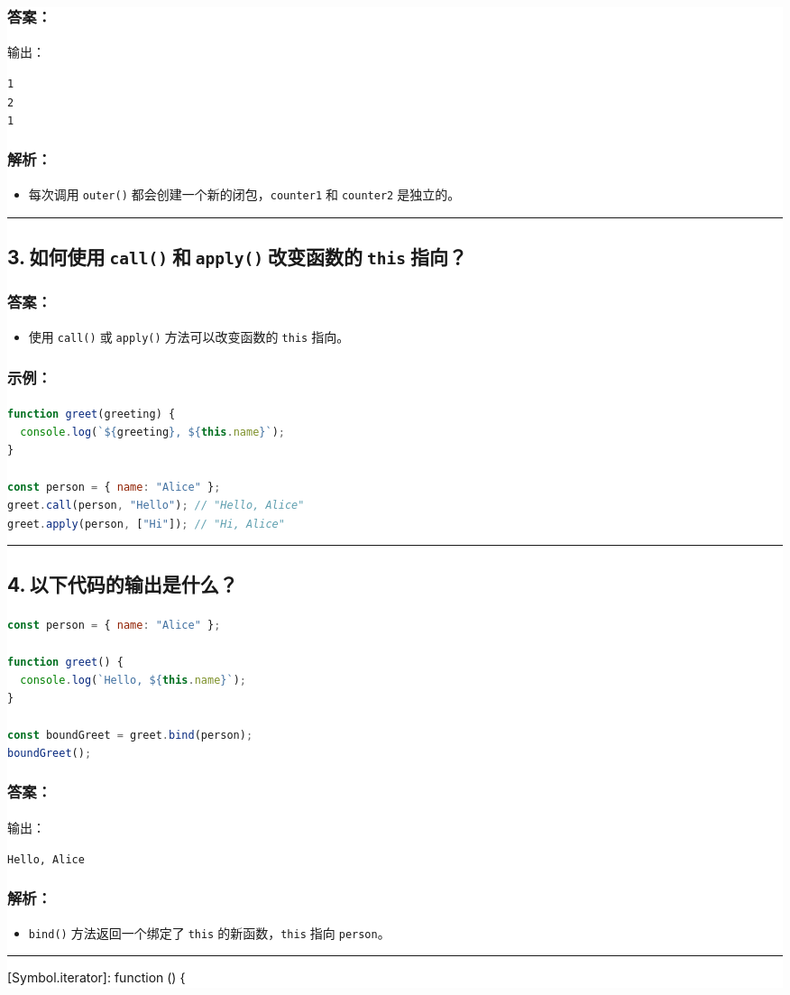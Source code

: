 ### 答案：
输出：
```
1
2
1
```

### 解析：
- 每次调用 `outer()` 都会创建一个新的闭包，`counter1` 和 `counter2` 是独立的。

---

## 3. 如何使用 `call()` 和 `apply()` 改变函数的 `this` 指向？

### 答案：
- 使用 `call()` 或 `apply()` 方法可以改变函数的 `this` 指向。

### 示例：
```javascript
function greet(greeting) {
  console.log(`${greeting}, ${this.name}`);
}

const person = { name: "Alice" };
greet.call(person, "Hello"); // "Hello, Alice"
greet.apply(person, ["Hi"]); // "Hi, Alice"
```

---

## 4. 以下代码的输出是什么？

```javascript
const person = { name: "Alice" };

function greet() {
  console.log(`Hello, ${this.name}`);
}

const boundGreet = greet.bind(person);
boundGreet();
```

### 答案：
输出：
```
Hello, Alice
```

### 解析：
- `bind()` 方法返回一个绑定了 `this` 的新函数，`this` 指向 `person`。

---

  [Symbol.iterator]: function () {